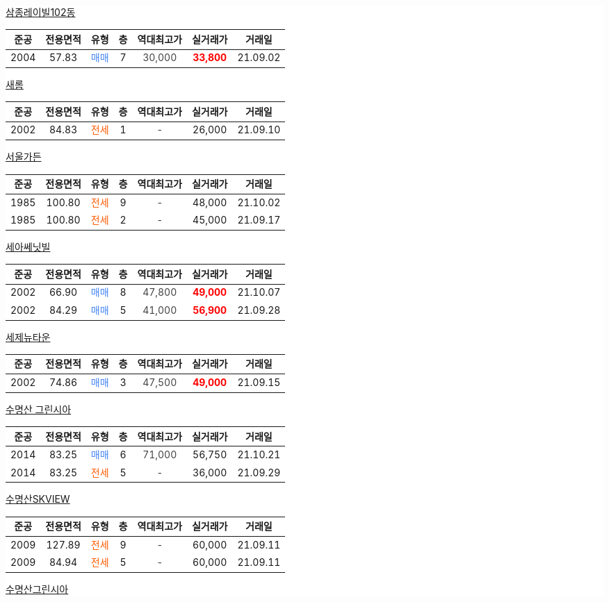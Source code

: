 [삼종레이빌102동](https://search.naver.com/search.naver?query=%EC%82%BC%EC%A2%85%EB%A0%88%EC%9D%B4%EB%B9%8C102%EB%8F%99)

|준공|전용면적|유형|층|역대최고가|실거래가|거래일|
|:---:|:---:|:---:|:---:|:---:|:---:|:---:|
|2004|57.83|<span style="color:#4285F3">매매</span>|7|<span style="color:#444444">30,000</span>|<b><span style="color:#FF0000">33,800</span></b>|21.09.02|

[새롬](https://search.naver.com/search.naver?query=%EC%83%88%EB%A1%AC)

|준공|전용면적|유형|층|역대최고가|실거래가|거래일|
|:---:|:---:|:---:|:---:|:---:|:---:|:---:|
|2002|84.83|<span style="color:#FF5A00">전세</span>|1|<span style="color:#444444">-</span>|26,000|21.09.10|

[서울가든](https://search.naver.com/search.naver?query=%EC%84%9C%EC%9A%B8%EA%B0%80%EB%93%A0)

|준공|전용면적|유형|층|역대최고가|실거래가|거래일|
|:---:|:---:|:---:|:---:|:---:|:---:|:---:|
|1985|100.80|<span style="color:#FF5A00">전세</span>|9|<span style="color:#444444">-</span>|48,000|21.10.02|
|1985|100.80|<span style="color:#FF5A00">전세</span>|2|<span style="color:#444444">-</span>|45,000|21.09.17|

[세아쎄닛빌](https://search.naver.com/search.naver?query=%EC%84%B8%EC%95%84%EC%8E%84%EB%8B%9B%EB%B9%8C)

|준공|전용면적|유형|층|역대최고가|실거래가|거래일|
|:---:|:---:|:---:|:---:|:---:|:---:|:---:|
|2002|66.90|<span style="color:#4285F3">매매</span>|8|<span style="color:#444444">47,800</span>|<b><span style="color:#FF0000">49,000</span></b>|21.10.07|
|2002|84.29|<span style="color:#4285F3">매매</span>|5|<span style="color:#444444">41,000</span>|<b><span style="color:#FF0000">56,900</span></b>|21.09.28|

[세제뉴타운](https://search.naver.com/search.naver?query=%EC%84%B8%EC%A0%9C%EB%89%B4%ED%83%80%EC%9A%B4)

|준공|전용면적|유형|층|역대최고가|실거래가|거래일|
|:---:|:---:|:---:|:---:|:---:|:---:|:---:|
|2002|74.86|<span style="color:#4285F3">매매</span>|3|<span style="color:#444444">47,500</span>|<b><span style="color:#FF0000">49,000</span></b>|21.09.15|

[수명산 그린시아](https://search.naver.com/search.naver?query=%EC%88%98%EB%AA%85%EC%82%B0+%EA%B7%B8%EB%A6%B0%EC%8B%9C%EC%95%84)

|준공|전용면적|유형|층|역대최고가|실거래가|거래일|
|:---:|:---:|:---:|:---:|:---:|:---:|:---:|
|2014|83.25|<span style="color:#4285F3">매매</span>|6|<span style="color:#444444">71,000</span>|56,750|21.10.21|
|2014|83.25|<span style="color:#FF5A00">전세</span>|5|<span style="color:#444444">-</span>|36,000|21.09.29|

[수명산SKVIEW](https://search.naver.com/search.naver?query=%EC%88%98%EB%AA%85%EC%82%B0SKVIEW)

|준공|전용면적|유형|층|역대최고가|실거래가|거래일|
|:---:|:---:|:---:|:---:|:---:|:---:|:---:|
|2009|127.89|<span style="color:#FF5A00">전세</span>|9|<span style="color:#444444">-</span>|60,000|21.09.11|
|2009|84.94|<span style="color:#FF5A00">전세</span>|5|<span style="color:#444444">-</span>|60,000|21.09.11|

[수명산그린시아](https://search.naver.com/search.naver?query=%EC%88%98%EB%AA%85%EC%82%B0%EA%B7%B8%EB%A6%B0%EC%8B%9C%EC%95%84)

